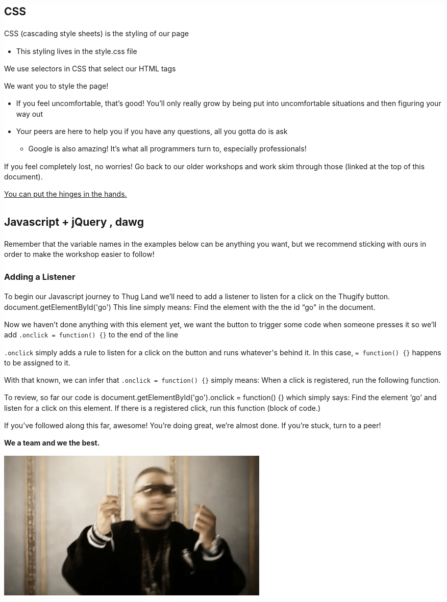 ## CSS
CSS (cascading style sheets) is the styling of our page
- This styling lives in the style.css file

We use selectors in CSS that select our HTML tags

We want you to style the page!
- If you feel uncomfortable, that’s good! You’ll only really grow by being put into uncomfortable situations and then figuring your way out

- Your peers are here to help you if you have any questions, all you gotta do is ask
  - Google is also amazing! It’s what all programmers turn to, especially professionals!

If you feel completely lost, no worries! Go back to our older workshops and work skim through those (linked at the top of this document).

[You can put the hinges in the hands.](https://twitter.com/SavageJihad/status/671920807166222336)


## Javascript + jQuery , dawg
Remember that the variable names in the examples below can be anything you want, but we recommend sticking with ours in order to make the workshop easier to follow!
### Adding a Listener
To begin our Javascript journey to Thug Land we’ll need to add a listener to listen for a click on the Thugify button.
    document.getElementById('go')
This line simply means: Find the element with the the id “go" in the document.

Now we haven’t done anything with this element yet, we want the button to trigger some code when someone presses it so we’ll add `.onclick = function() {}` to the end of the line

`.onclick` simply adds a rule to listen for a click on the button and runs whatever's behind it.
In this case, `= function() {}` happens to be assigned to it.

With that known, we can infer that  `.onclick = function() {}` simply means: When a click is registered, run the following function.

To review, so far our code is
    document.getElementById('go').onclick = function() {}
which simply says: Find the element ‘go’ and listen for a click on this element. If there is a registered click, run this function (block of code.)


If you’ve followed along this far, awesome! You’re doing great, we’re almost done.  If you’re stuck, turn to a peer!

**We a team and we the best.**

![DJ Khaled](img/dj2.gif)
